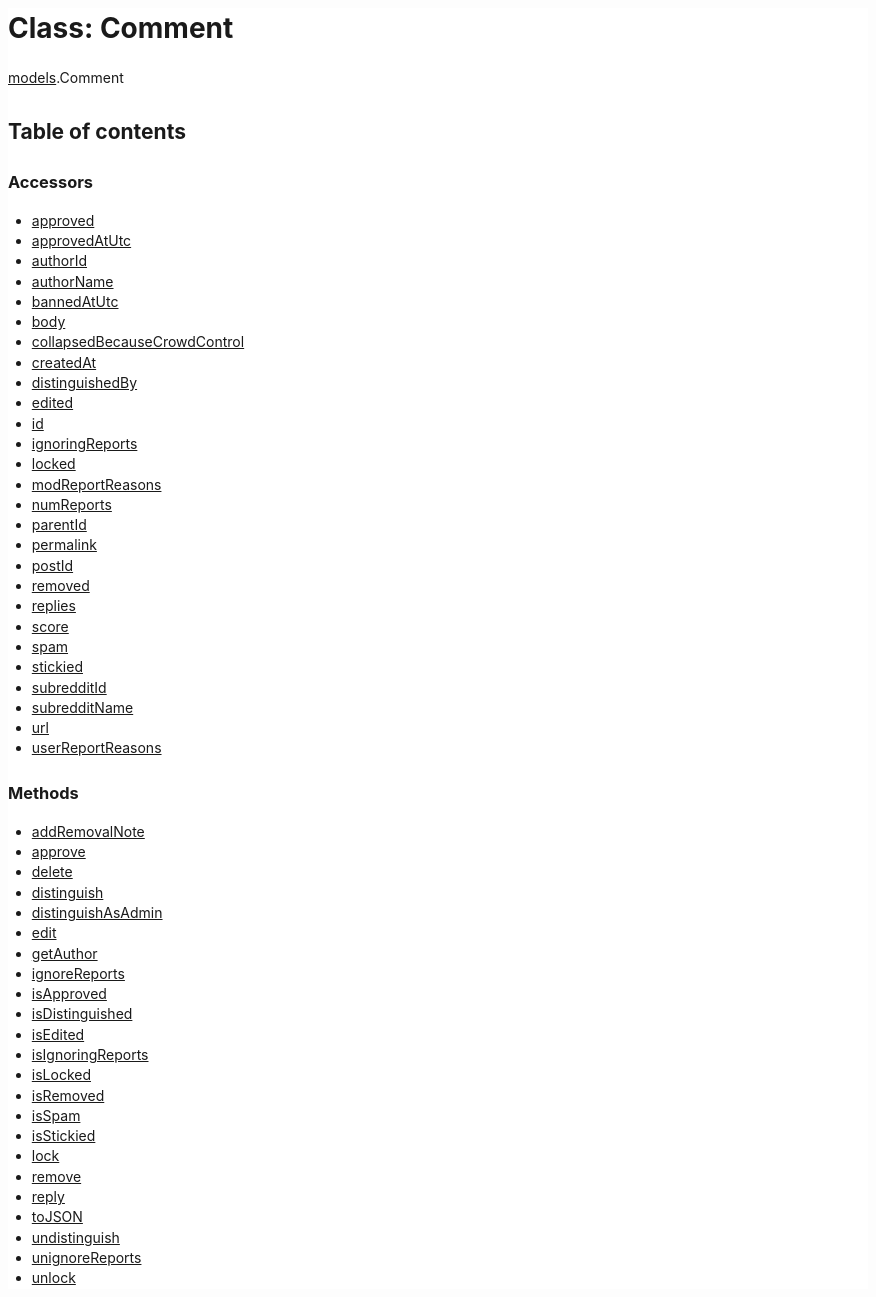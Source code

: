 # Class: Comment

[models](../modules/models.md).Comment

## Table of contents

### Accessors

- [approved](models.Comment.md#approved)
- [approvedAtUtc](models.Comment.md#approvedatutc)
- [authorId](models.Comment.md#authorid)
- [authorName](models.Comment.md#authorname)
- [bannedAtUtc](models.Comment.md#bannedatutc)
- [body](models.Comment.md#body)
- [collapsedBecauseCrowdControl](models.Comment.md#collapsedbecausecrowdcontrol)
- [createdAt](models.Comment.md#createdat)
- [distinguishedBy](models.Comment.md#distinguishedby)
- [edited](models.Comment.md#edited)
- [id](models.Comment.md#id)
- [ignoringReports](models.Comment.md#ignoringreports)
- [locked](models.Comment.md#locked)
- [modReportReasons](models.Comment.md#modreportreasons)
- [numReports](models.Comment.md#numreports)
- [parentId](models.Comment.md#parentid)
- [permalink](models.Comment.md#permalink)
- [postId](models.Comment.md#postid)
- [removed](models.Comment.md#removed)
- [replies](models.Comment.md#replies)
- [score](models.Comment.md#score)
- [spam](models.Comment.md#spam)
- [stickied](models.Comment.md#stickied)
- [subredditId](models.Comment.md#subredditid)
- [subredditName](models.Comment.md#subredditname)
- [url](models.Comment.md#url)
- [userReportReasons](models.Comment.md#userreportreasons)

### Methods

- [addRemovalNote](models.Comment.md#addremovalnote)
- [approve](models.Comment.md#approve)
- [delete](models.Comment.md#delete)
- [distinguish](models.Comment.md#distinguish)
- [distinguishAsAdmin](models.Comment.md#distinguishasadmin)
- [edit](models.Comment.md#edit)
- [getAuthor](models.Comment.md#getauthor)
- [ignoreReports](models.Comment.md#ignorereports)
- [isApproved](models.Comment.md#isapproved)
- [isDistinguished](models.Comment.md#isdistinguished)
- [isEdited](models.Comment.md#isedited)
- [isIgnoringReports](models.Comment.md#isignoringreports)
- [isLocked](models.Comment.md#islocked)
- [isRemoved](models.Comment.md#isremoved)
- [isSpam](models.Comment.md#isspam)
- [isStickied](models.Comment.md#isstickied)
- [lock](models.Comment.md#lock)
- [remove](models.Comment.md#remove)
- [reply](models.Comment.md#reply)
- [toJSON](models.Comment.md#tojson)
- [undistinguish](models.Comment.md#undistinguish)
- [unignoreReports](models.Comment.md#unignorereports)
- [unlock](models.Comment.md#unlock)
